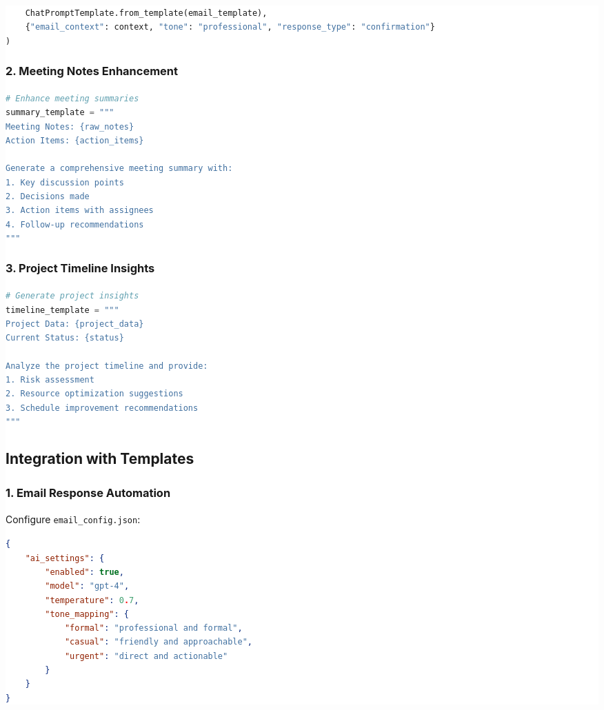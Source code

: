 ```python
    ChatPromptTemplate.from_template(email_template),
    {"email_context": context, "tone": "professional", "response_type": "confirmation"}
)
```

### 2. Meeting Notes Enhancement
```python
# Enhance meeting summaries
summary_template = """
Meeting Notes: {raw_notes}
Action Items: {action_items}

Generate a comprehensive meeting summary with:
1. Key discussion points
2. Decisions made
3. Action items with assignees
4. Follow-up recommendations
"""
```

### 3. Project Timeline Insights
```python
# Generate project insights
timeline_template = """
Project Data: {project_data}
Current Status: {status}

Analyze the project timeline and provide:
1. Risk assessment
2. Resource optimization suggestions
3. Schedule improvement recommendations
"""
```

## Integration with Templates

### 1. Email Response Automation
Configure `email_config.json`:
```json
{
    "ai_settings": {
        "enabled": true,
        "model": "gpt-4",
        "temperature": 0.7,
        "tone_mapping": {
            "formal": "professional and formal",
            "casual": "friendly and approachable",
            "urgent": "direct and actionable"
        }
    }
}
```
